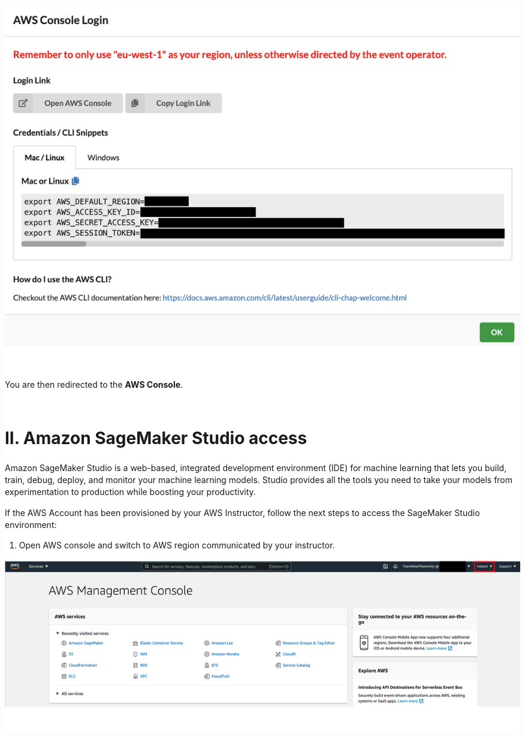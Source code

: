   <img src="/Images/image51.png" />
</p>
<br />

You are then redirected to the **AWS Console**.
<br /><br />
# II. Amazon SageMaker Studio access
Amazon SageMaker Studio is a web-based, integrated development environment (IDE) for machine learning that lets you build, train, debug, deploy, and monitor your machine learning models. Studio provides all the tools you need to take your models from experimentation to production while boosting your productivity.

If the AWS Account has been provisioned by your AWS Instructor, follow the next steps to access the SageMaker Studio environment:

1. Open AWS console and switch to AWS region communicated by your instructor.
<p align="center">
  <img src="/Images/image22.png" />
</p>
<br />
